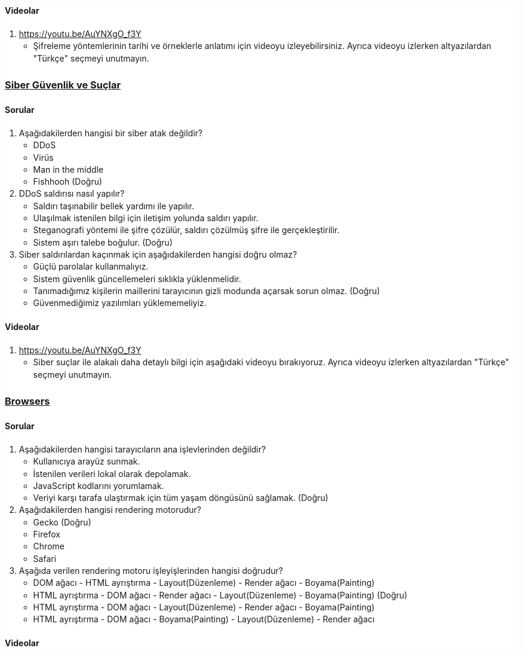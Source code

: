 #### Videolar

1. https://youtu.be/AuYNXgO_f3Y
   - Şifreleme yöntemlerinin tarihi ve örneklerle anlatımı için videoyu izleyebilirsiniz. Ayrıca videoyu izlerken altyazılardan "Türkçe" seçmeyi unutmayın. 

### [Siber Güvenlik ve Suçlar](siber-guvenlik/)

#### Sorular

1. Aşağıdakilerden hangisi bir siber atak değildir?
   - DDoS
   - Virüs
   - Man in the middle
   - Fishhooh (Doğru)
2. DDoS saldırısı nasıl yapılır?
   - Saldırı taşınabilir bellek yardımı ile yapılır.
   - Ulaşılmak istenilen bilgi için iletişim yolunda saldırı yapılır.
   - Steganografi yöntemi ile şifre çözülür, saldırı çözülmüş şifre ile gerçekleştirilir.
   - Sistem aşırı talebe boğulur. (Doğru)
3. Siber saldırılardan kaçınmak için aşağıdakilerden hangisi doğru olmaz?
   - Güçlü parolalar kullanmalıyız.
   - Sistem güvenlik güncellemeleri sıklıkla yüklenmelidir.
   - Tanımadığımız kişilerin maillerini tarayıcının gizli modunda açarsak sorun olmaz. (Doğru)
   - Güvenmediğimiz yazılımları yüklememeliyiz.

#### Videolar

1. https://youtu.be/AuYNXgO_f3Y
   - Siber suçlar ile alakalı daha detaylı bilgi için aşağıdaki videoyu bırakıyoruz. Ayrıca videoyu izlerken altyazılardan "Türkçe" seçmeyi unutmayın. 

### [Browsers](Browsers/)

#### Sorular

1. Aşağıdakilerden hangisi tarayıcıların ana işlevlerinden değildir?
   - Kullanıcıya arayüz sunmak.
   - İstenilen verileri lokal olarak depolamak.
   - JavaScript kodlarını yorumlamak.
   - Veriyi karşı tarafa ulaştırmak için tüm yaşam döngüsünü sağlamak. (Doğru)
2. Aşağıdakilerden hangisi rendering motorudur?
   - Gecko (Doğru)
   - Firefox
   - Chrome
   - Safari
3. Aşağıda verilen rendering motoru işleyişlerinden hangisi doğrudur?
   - DOM ağacı - HTML ayrıştırma - Layout(Düzenleme) -  Render ağacı - Boyama(Painting) 
   - HTML ayrıştırma - DOM ağacı - Render ağacı - Layout(Düzenleme) - Boyama(Painting) (Doğru)
   - HTML ayrıştırma - DOM ağacı -  Layout(Düzenleme) -  Render ağacı - Boyama(Painting) 
   - HTML ayrıştırma - DOM ağacı - Boyama(Painting) -  Layout(Düzenleme) - Render ağacı

#### Videolar
